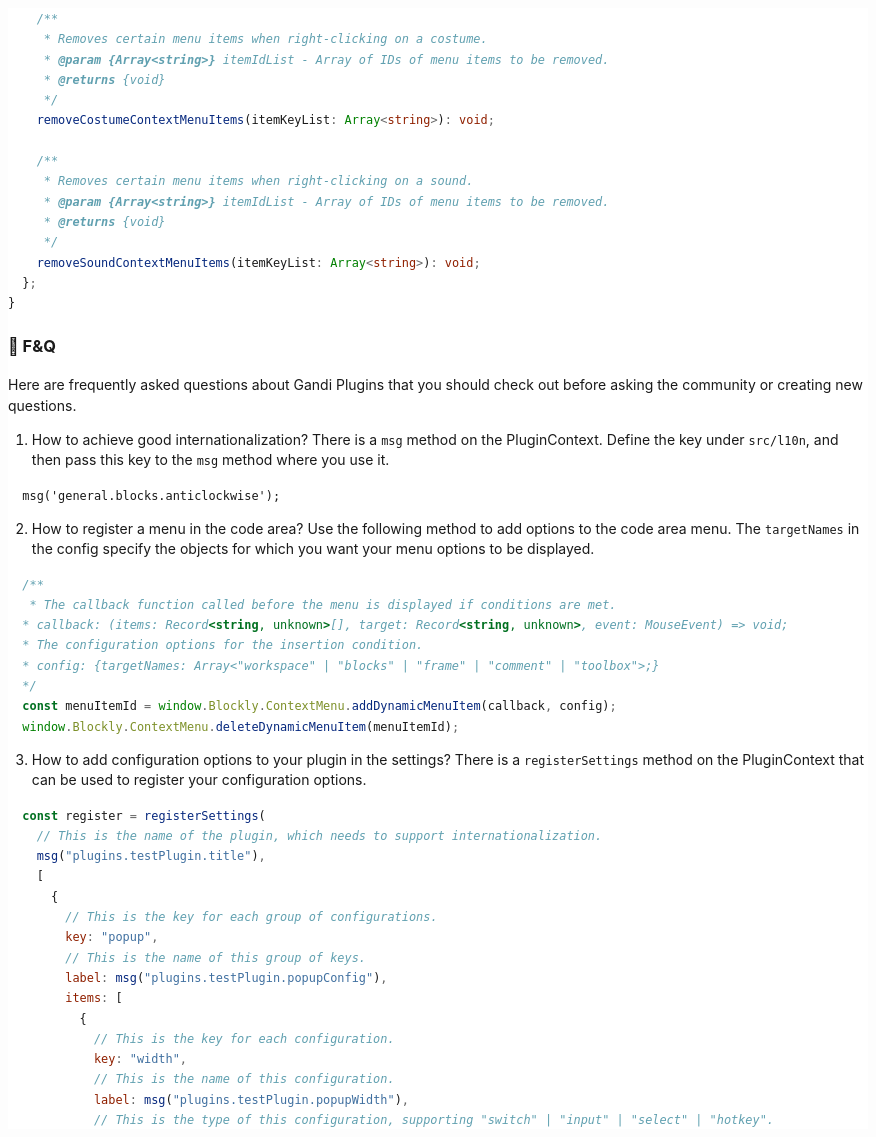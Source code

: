   ```typescript
      /**
       * Removes certain menu items when right-clicking on a costume.
       * @param {Array<string>} itemIdList - Array of IDs of menu items to be removed.
       * @returns {void}
       */
      removeCostumeContextMenuItems(itemKeyList: Array<string>): void;

      /**
       * Removes certain menu items when right-clicking on a sound.
       * @param {Array<string>} itemIdList - Array of IDs of menu items to be removed.
       * @returns {void}
       */
      removeSoundContextMenuItems(itemKeyList: Array<string>): void;
    };
  }
  ```
  ### 🧐 F&Q

  Here are frequently asked questions about Gandi Plugins that you should check out before asking the community or creating new questions.

  1. How to achieve good internationalization?
    There is a `msg` method on the PluginContext. Define the key under `src/l10n`, and then pass this key to the `msg` method where you use it.

  ```console
    msg('general.blocks.anticlockwise');
  ```

  2. How to register a menu in the code area?
    Use the following method to add options to the code area menu. The `targetNames` in the config specify the objects for which you want your menu options to be displayed.

  ```javascript
    /**
     * The callback function called before the menu is displayed if conditions are met.
    * callback: (items: Record<string, unknown>[], target: Record<string, unknown>, event: MouseEvent) => void;
    * The configuration options for the insertion condition.
    * config: {targetNames: Array<"workspace" | "blocks" | "frame" | "comment" | "toolbox">;}
    */
    const menuItemId = window.Blockly.ContextMenu.addDynamicMenuItem(callback, config);
    window.Blockly.ContextMenu.deleteDynamicMenuItem(menuItemId);
  ```
  3. How to add configuration options to your plugin in the settings?
  There is a `registerSettings` method on the PluginContext that can be used to register your configuration options.

  ```javascript
    const register = registerSettings(
      // This is the name of the plugin, which needs to support internationalization.
      msg("plugins.testPlugin.title"),
      [
        {
          // This is the key for each group of configurations.
          key: "popup",
          // This is the name of this group of keys.
          label: msg("plugins.testPlugin.popupConfig"),
          items: [
            {
              // This is the key for each configuration.
              key: "width",
              // This is the name of this configuration.
              label: msg("plugins.testPlugin.popupWidth"),
              // This is the type of this configuration, supporting "switch" | "input" | "select" | "hotkey".
  ```